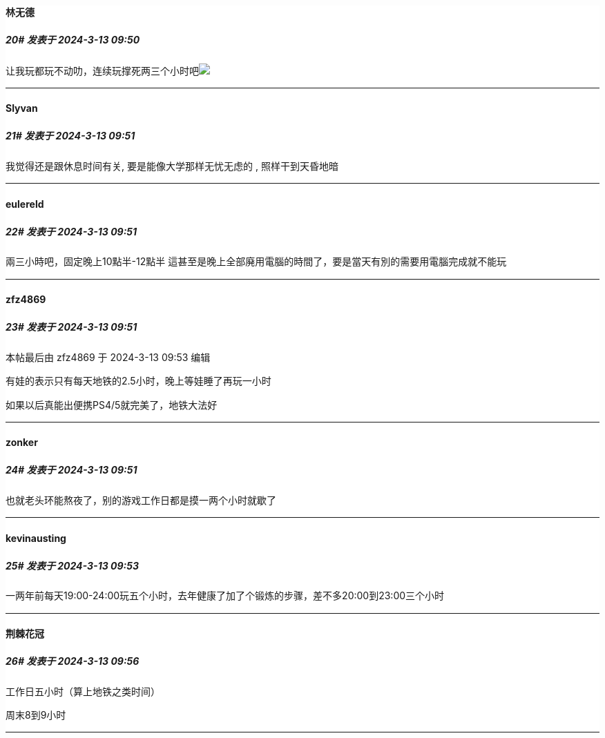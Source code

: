 ####  林无德  
##### 20#       发表于 2024-3-13 09:50

让我玩都玩不动叻，连续玩撑死两三个小时吧<img src="https://static.saraba1st.com/image/smiley/face2017/067.png" referrerpolicy="no-referrer">

*****

####  Slyvan  
##### 21#       发表于 2024-3-13 09:51

我觉得还是跟休息时间有关, 要是能像大学那样无忧无虑的 , 照样干到天昏地暗 

*****

####  eulereld  
##### 22#       发表于 2024-3-13 09:51

兩三小時吧，固定晚上10點半-12點半
這甚至是晚上全部廃用電腦的時間了，要是當天有別的需要用電腦完成就不能玩

*****

####  zfz4869  
##### 23#       发表于 2024-3-13 09:51

 本帖最后由 zfz4869 于 2024-3-13 09:53 编辑 

有娃的表示只有每天地铁的2.5小时，晚上等娃睡了再玩一小时

如果以后真能出便携PS4/5就完美了，地铁大法好

*****

####  zonker  
##### 24#       发表于 2024-3-13 09:51

也就老头环能熬夜了，别的游戏工作日都是摸一两个小时就歇了

*****

####  kevinausting  
##### 25#       发表于 2024-3-13 09:53

一两年前每天19:00-24:00玩五个小时，去年健康了加了个锻炼的步骤，差不多20:00到23:00三个小时

*****

####  荆棘花冠  
##### 26#       发表于 2024-3-13 09:56

工作日五小时（算上地铁之类时间）

周末8到9小时

*****
